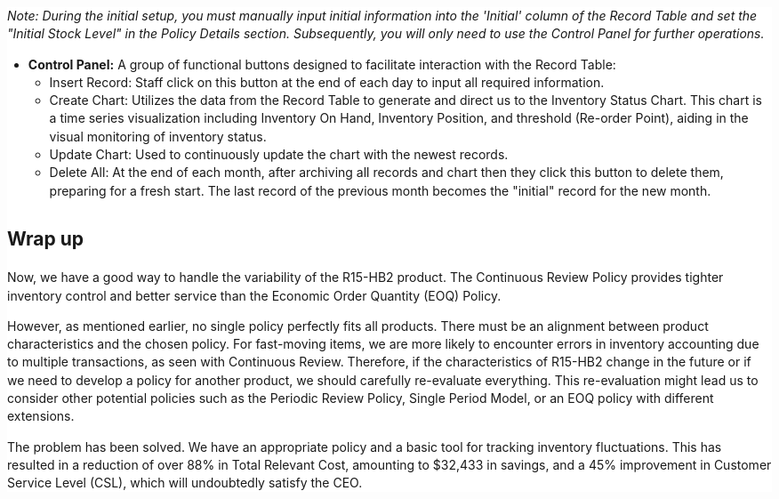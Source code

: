 *Note: During the initial setup, you must manually input initial information into the 'Initial' column of the Record Table and set the "Initial Stock Level" in the Policy Details section. Subsequently, you will only need to use the Control Panel for further operations.*
- **Control Panel:** A group of functional buttons designed to facilitate interaction with the Record Table:
	- Insert Record: Staff click on this button at the end of each day to input all required information.
	- Create Chart: Utilizes the data from the Record Table to generate and direct us to the Inventory Status Chart. This chart is a time series visualization including Inventory On Hand, Inventory Position, and threshold (Re-order Point), aiding in the visual monitoring of inventory status.
	- Update Chart: Used to continuously update the chart with the newest records.
	- Delete All: At the end of each month, after archiving all records and chart then they click this button to delete  them, preparing for a fresh start. The last record of the previous month becomes the "initial" record for the new month.
## Wrap up
Now, we have a good way to handle the variability of the R15-HB2 product. The Continuous Review Policy provides tighter inventory control and better service than the Economic Order Quantity (EOQ) Policy.

However, as mentioned earlier, no single policy perfectly fits all products. There must be an alignment between product characteristics and the chosen policy. For fast-moving items, we are more likely to encounter errors in inventory accounting due to multiple transactions, as seen with Continuous Review. Therefore, if the characteristics of R15-HB2 change in the future or if we need to develop a policy for another product, we should carefully re-evaluate everything. This re-evaluation might lead us to consider other potential policies such as the Periodic Review Policy, Single Period Model, or an EOQ policy with different extensions.

The problem has been solved. We have an appropriate policy and a basic tool for tracking inventory fluctuations. This has resulted in a reduction of over 88% in Total Relevant Cost, amounting to $32,433 in savings, and a 45% improvement in Customer Service Level (CSL), which will undoubtedly satisfy the CEO.
